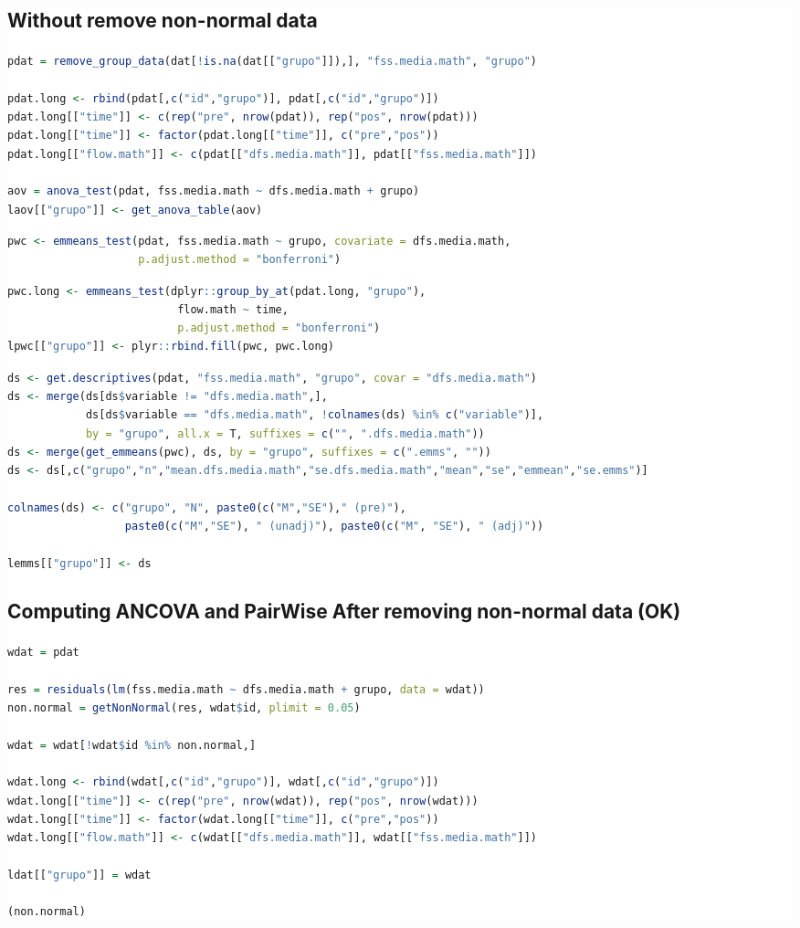 ## Without remove non-normal data

``` r
pdat = remove_group_data(dat[!is.na(dat[["grupo"]]),], "fss.media.math", "grupo")

pdat.long <- rbind(pdat[,c("id","grupo")], pdat[,c("id","grupo")])
pdat.long[["time"]] <- c(rep("pre", nrow(pdat)), rep("pos", nrow(pdat)))
pdat.long[["time"]] <- factor(pdat.long[["time"]], c("pre","pos"))
pdat.long[["flow.math"]] <- c(pdat[["dfs.media.math"]], pdat[["fss.media.math"]])

aov = anova_test(pdat, fss.media.math ~ dfs.media.math + grupo)
laov[["grupo"]] <- get_anova_table(aov)
```

``` r
pwc <- emmeans_test(pdat, fss.media.math ~ grupo, covariate = dfs.media.math,
                    p.adjust.method = "bonferroni")
```

``` r
pwc.long <- emmeans_test(dplyr::group_by_at(pdat.long, "grupo"),
                          flow.math ~ time,
                          p.adjust.method = "bonferroni")
lpwc[["grupo"]] <- plyr::rbind.fill(pwc, pwc.long)
```

``` r
ds <- get.descriptives(pdat, "fss.media.math", "grupo", covar = "dfs.media.math")
ds <- merge(ds[ds$variable != "dfs.media.math",],
            ds[ds$variable == "dfs.media.math", !colnames(ds) %in% c("variable")],
            by = "grupo", all.x = T, suffixes = c("", ".dfs.media.math"))
ds <- merge(get_emmeans(pwc), ds, by = "grupo", suffixes = c(".emms", ""))
ds <- ds[,c("grupo","n","mean.dfs.media.math","se.dfs.media.math","mean","se","emmean","se.emms")]

colnames(ds) <- c("grupo", "N", paste0(c("M","SE")," (pre)"),
                  paste0(c("M","SE"), " (unadj)"), paste0(c("M", "SE"), " (adj)"))

lemms[["grupo"]] <- ds
```

## Computing ANCOVA and PairWise After removing non-normal data (OK)

``` r
wdat = pdat 

res = residuals(lm(fss.media.math ~ dfs.media.math + grupo, data = wdat))
non.normal = getNonNormal(res, wdat$id, plimit = 0.05)

wdat = wdat[!wdat$id %in% non.normal,]

wdat.long <- rbind(wdat[,c("id","grupo")], wdat[,c("id","grupo")])
wdat.long[["time"]] <- c(rep("pre", nrow(wdat)), rep("pos", nrow(wdat)))
wdat.long[["time"]] <- factor(wdat.long[["time"]], c("pre","pos"))
wdat.long[["flow.math"]] <- c(wdat[["dfs.media.math"]], wdat[["fss.media.math"]])

ldat[["grupo"]] = wdat

(non.normal)
```
